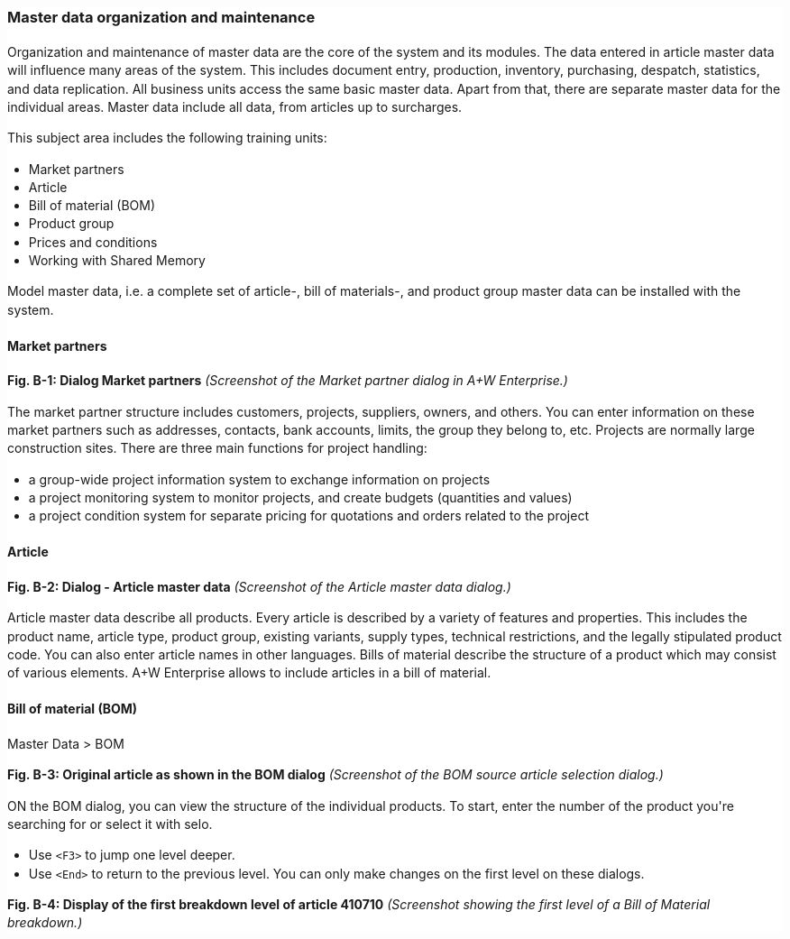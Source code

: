### Master data organization and maintenance
Organization and maintenance of master data are the core of the system and its modules. The data entered in article master data will influence many areas of the system. This includes document entry, production, inventory, purchasing, despatch, statistics, and data replication. All business units access the same basic master data. Apart from that, there are separate master data for the individual areas. Master data include all data, from articles up to surcharges.

This subject area includes the following training units:
- Market partners
- Article
- Bill of material (BOM)
- Product group
- Prices and conditions
- Working with Shared Memory

Model master data, i.e. a complete set of article-, bill of materials-, and product group master data can be installed with the system.

#### Market partners
**Fig. B-1: Dialog Market partners**
*(Screenshot of the Market partner dialog in A+W Enterprise.)*

The market partner structure includes customers, projects, suppliers, owners, and others. You can enter information on these market partners such as addresses, contacts, bank accounts, limits, the group they belong to, etc. Projects are normally large construction sites. There are three main functions for project handling:
- a group-wide project information system to exchange information on projects
- a project monitoring system to monitor projects, and create budgets (quantities and values)
- a project condition system for separate pricing for quotations and orders related to the project

#### Article
**Fig. B-2: Dialog - Article master data**
*(Screenshot of the Article master data dialog.)*

Article master data describe all products. Every article is described by a variety of features and properties. This includes the product name, article type, product group, existing variants, supply types, technical restrictions, and the legally stipulated product code. You can also enter article names in other languages. Bills of material describe the structure of a product which may consist of various elements. A+W Enterprise allows to include articles in a bill of material.

#### Bill of material (BOM)
Master Data > BOM

**Fig. B-3: Original article as shown in the BOM dialog**
*(Screenshot of the BOM source article selection dialog.)*

ON the BOM dialog, you can view the structure of the individual products. To start, enter the number of the product you're searching for or select it with selo.
- Use `<F3>` to jump one level deeper.
- Use `<End>` to return to the previous level.
You can only make changes on the first level on these dialogs.

**Fig. B-4: Display of the first breakdown level of article 410710**
*(Screenshot showing the first level of a Bill of Material breakdown.)*

